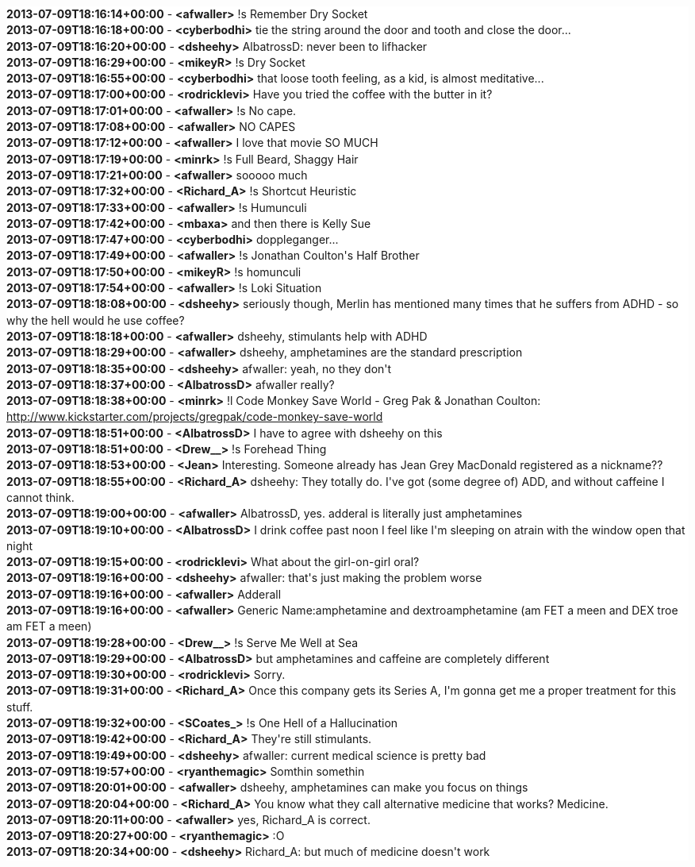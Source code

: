**2013-07-09T18:16:14+00:00** - **&lt;afwaller&gt;** !s Remember Dry Socket  
**2013-07-09T18:16:18+00:00** - **&lt;cyberbodhi&gt;** tie the string around the door and tooth and close the door...  
**2013-07-09T18:16:20+00:00** - **&lt;dsheehy&gt;** AlbatrossD: never been to lifhacker  
**2013-07-09T18:16:29+00:00** - **&lt;mikeyR&gt;** !s Dry Socket  
**2013-07-09T18:16:55+00:00** - **&lt;cyberbodhi&gt;** that loose tooth feeling, as a kid, is almost meditative...  
**2013-07-09T18:17:00+00:00** - **&lt;rodricklevi&gt;** Have you tried the coffee with the butter in it?  
**2013-07-09T18:17:01+00:00** - **&lt;afwaller&gt;** !s No cape.  
**2013-07-09T18:17:08+00:00** - **&lt;afwaller&gt;** NO CAPES  
**2013-07-09T18:17:12+00:00** - **&lt;afwaller&gt;** I love that movie SO MUCH  
**2013-07-09T18:17:19+00:00** - **&lt;minrk&gt;** !s Full Beard, Shaggy Hair  
**2013-07-09T18:17:21+00:00** - **&lt;afwaller&gt;** sooooo much  
**2013-07-09T18:17:32+00:00** - **&lt;Richard_A&gt;** !s Shortcut Heuristic  
**2013-07-09T18:17:33+00:00** - **&lt;afwaller&gt;** !s Humunculi  
**2013-07-09T18:17:42+00:00** - **&lt;mbaxa&gt;** and then there is Kelly Sue  
**2013-07-09T18:17:47+00:00** - **&lt;cyberbodhi&gt;** doppleganger...  
**2013-07-09T18:17:49+00:00** - **&lt;afwaller&gt;** !s Jonathan Coulton's Half Brother  
**2013-07-09T18:17:50+00:00** - **&lt;mikeyR&gt;** !s homunculi  
**2013-07-09T18:17:54+00:00** - **&lt;afwaller&gt;** !s Loki Situation  
**2013-07-09T18:18:08+00:00** - **&lt;dsheehy&gt;** seriously though, Merlin has mentioned many times that he suffers from ADHD - so why the hell would he use coffee?  
**2013-07-09T18:18:18+00:00** - **&lt;afwaller&gt;** dsheehy, stimulants help with ADHD  
**2013-07-09T18:18:29+00:00** - **&lt;afwaller&gt;** dsheehy, amphetamines are the standard prescription  
**2013-07-09T18:18:35+00:00** - **&lt;dsheehy&gt;** afwaller: yeah, no they don't  
**2013-07-09T18:18:37+00:00** - **&lt;AlbatrossD&gt;** afwaller really?  
**2013-07-09T18:18:38+00:00** - **&lt;minrk&gt;** !l Code Monkey Save World - Greg Pak & Jonathan Coulton: http://www.kickstarter.com/projects/gregpak/code-monkey-save-world  
**2013-07-09T18:18:51+00:00** - **&lt;AlbatrossD&gt;** I have to agree with dsheehy on this  
**2013-07-09T18:18:51+00:00** - **&lt;Drew__&gt;** !s Forehead Thing  
**2013-07-09T18:18:53+00:00** - **&lt;Jean&gt;** Interesting. Someone already has Jean Grey MacDonald registered as a nickname??  
**2013-07-09T18:18:55+00:00** - **&lt;Richard_A&gt;** dsheehy: They totally do. I've got (some degree of) ADD, and without caffeine I cannot think.  
**2013-07-09T18:19:00+00:00** - **&lt;afwaller&gt;** AlbatrossD, yes. adderal is literally just amphetamines  
**2013-07-09T18:19:10+00:00** - **&lt;AlbatrossD&gt;** I drink coffee past noon I feel like I'm sleeping on atrain with the window open that night  
**2013-07-09T18:19:15+00:00** - **&lt;rodricklevi&gt;** What about the girl-on-girl oral?  
**2013-07-09T18:19:16+00:00** - **&lt;dsheehy&gt;** afwaller: that's just making the problem worse  
**2013-07-09T18:19:16+00:00** - **&lt;afwaller&gt;** Adderall  
**2013-07-09T18:19:16+00:00** - **&lt;afwaller&gt;** Generic Name:amphetamine and dextroamphetamine (am FET a meen and DEX troe am FET a meen)  
**2013-07-09T18:19:28+00:00** - **&lt;Drew__&gt;** !s Serve Me Well at Sea  
**2013-07-09T18:19:29+00:00** - **&lt;AlbatrossD&gt;** but amphetamines and caffeine are completely different  
**2013-07-09T18:19:30+00:00** - **&lt;rodricklevi&gt;** Sorry.  
**2013-07-09T18:19:31+00:00** - **&lt;Richard_A&gt;** Once this company gets its Series A, I'm gonna get me a proper treatment for this stuff.  
**2013-07-09T18:19:32+00:00** - **&lt;SCoates_&gt;** !s One Hell of a Hallucination  
**2013-07-09T18:19:42+00:00** - **&lt;Richard_A&gt;** They're still stimulants.  
**2013-07-09T18:19:49+00:00** - **&lt;dsheehy&gt;** afwaller: current medical science is pretty bad  
**2013-07-09T18:19:57+00:00** - **&lt;ryanthemagic&gt;** Somthin somethin  
**2013-07-09T18:20:01+00:00** - **&lt;afwaller&gt;** dsheehy, amphetamines can make you focus on things  
**2013-07-09T18:20:04+00:00** - **&lt;Richard_A&gt;** You know what they call alternative medicine that works? Medicine.  
**2013-07-09T18:20:11+00:00** - **&lt;afwaller&gt;** yes, Richard_A is correct.  
**2013-07-09T18:20:27+00:00** - **&lt;ryanthemagic&gt;** :O  
**2013-07-09T18:20:34+00:00** - **&lt;dsheehy&gt;** Richard_A: but much of medicine doesn't work  